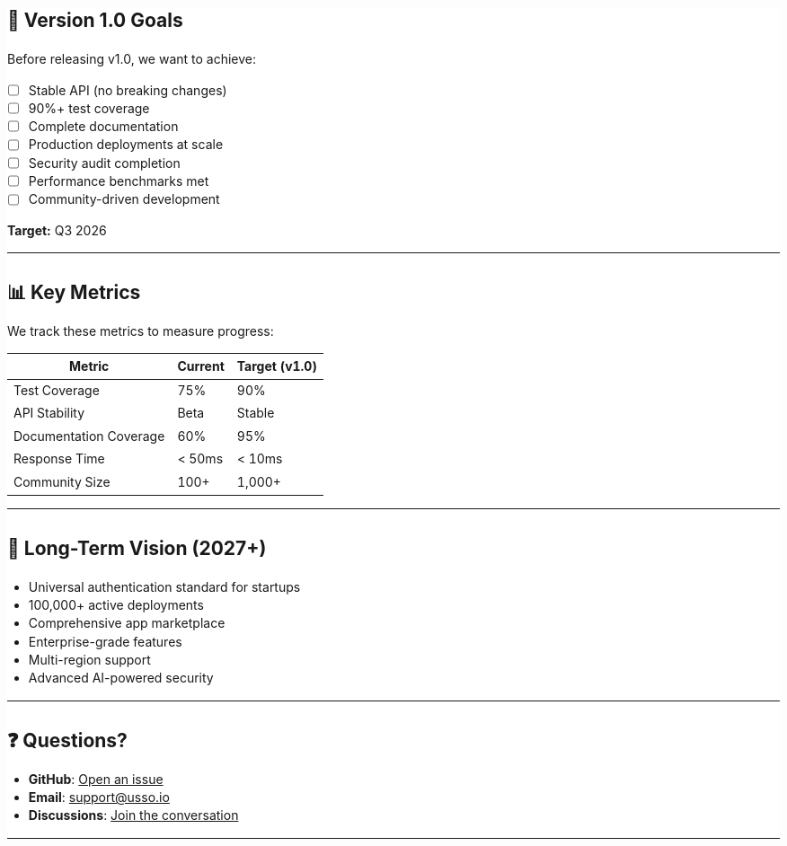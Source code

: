 
## 🎯 Version 1.0 Goals

Before releasing v1.0, we want to achieve:

- [ ] Stable API (no breaking changes)
- [ ] 90%+ test coverage
- [ ] Complete documentation
- [ ] Production deployments at scale
- [ ] Security audit completion
- [ ] Performance benchmarks met
- [ ] Community-driven development

**Target:** Q3 2026

---

## 📊 Key Metrics

We track these metrics to measure progress:

| Metric | Current | Target (v1.0) |
|--------|---------|---------------|
| Test Coverage | 75% | 90% |
| API Stability | Beta | Stable |
| Documentation Coverage | 60% | 95% |
| Response Time | < 50ms | < 10ms |
| Community Size | 100+ | 1,000+ |

---

## 🌟 Long-Term Vision (2027+)

- Universal authentication standard for startups
- 100,000+ active deployments
- Comprehensive app marketplace
- Enterprise-grade features
- Multi-region support
- Advanced AI-powered security

---

## ❓ Questions?

- **GitHub**: [Open an issue](https://github.com/ussoio/usso/issues)
- **Email**: support@usso.io
- **Discussions**: [Join the conversation](https://github.com/ussoio/usso/discussions)

---

